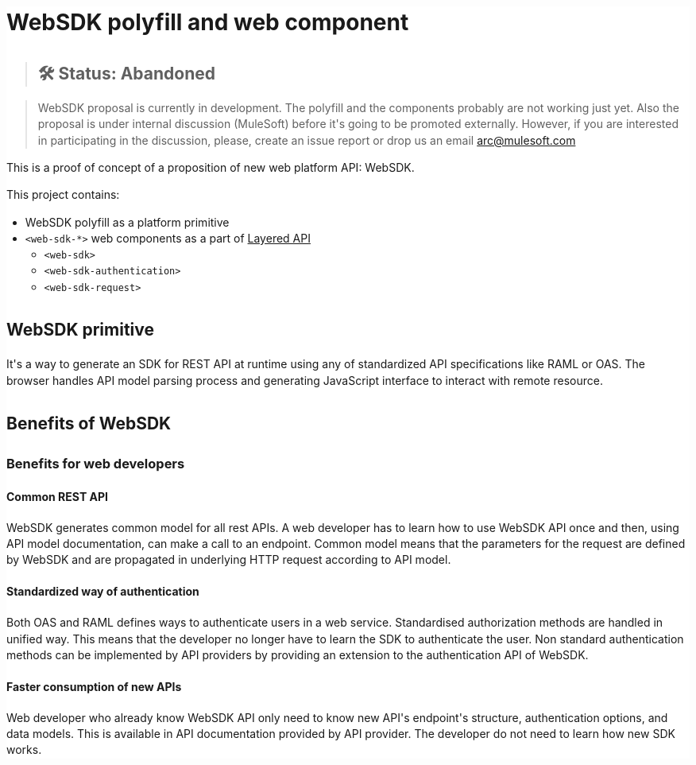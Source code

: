 # WebSDK polyfill and <web-sdk> web component

> ## 🛠 Status: Abandoned

> WebSDK proposal is currently in development. The polyfill and the components probably are not working just yet. Also the proposal is under internal discussion (MuleSoft) before it's going to be promoted externally. However, if you are interested in participating in the discussion, please, create an issue report or drop us an email arc@mulesoft.com



This is a proof of concept of a proposition of new web platform API: WebSDK.

This project contains:

-   WebSDK polyfill as a platform primitive
-   `<web-sdk-*>` web components as a part of [Layered API](https://github.com/drufball/layered-apis)
    -   `<web-sdk>`
    -   `<web-sdk-authentication>`
    -   `<web-sdk-request>`

## WebSDK primitive

It's a way to generate an SDK for REST API at runtime using any of standardized API specifications like RAML or OAS.
The browser handles API model parsing process and generating JavaScript interface to interact with remote resource.

## Benefits of WebSDK

### Benefits for web developers

#### Common REST API

WebSDK generates common model for all rest APIs. A web developer has to learn how to use WebSDK API once and then, using API model documentation, can make a call to an endpoint.
Common model means that the parameters for the request are defined by WebSDK and are propagated in underlying HTTP request according to API model.

#### Standardized way of authentication

Both OAS and RAML defines ways to authenticate users in a web service. Standardised authorization methods are handled in unified way. This means that the developer no longer have to learn
the SDK to authenticate the user. Non standard authentication methods can be implemented by API providers by providing an extension to the authentication API of WebSDK.

#### Faster consumption of new APIs

Web developer who already know WebSDK API only need to know new API's endpoint's structure, authentication options, and data models. This is available in API documentation provided by API provider. The developer do not need to learn how new SDK works.
